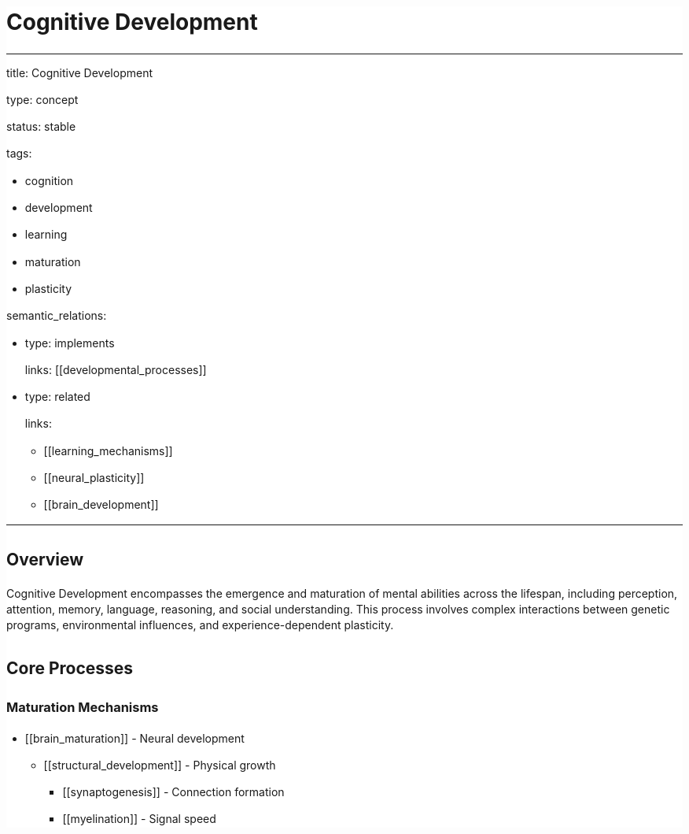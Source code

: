 # Cognitive Development

---

title: Cognitive Development

type: concept

status: stable

tags:

  - cognition

  - development

  - learning

  - maturation

  - plasticity

semantic_relations:

  - type: implements

    links: [[developmental_processes]]

  - type: related

    links:

      - [[learning_mechanisms]]

      - [[neural_plasticity]]

      - [[brain_development]]

---

## Overview

Cognitive Development encompasses the emergence and maturation of mental abilities across the lifespan, including perception, attention, memory, language, reasoning, and social understanding. This process involves complex interactions between genetic programs, environmental influences, and experience-dependent plasticity.

## Core Processes

### Maturation Mechanisms

- [[brain_maturation]] - Neural development

  - [[structural_development]] - Physical growth

    - [[synaptogenesis]] - Connection formation

    - [[myelination]] - Signal speed
